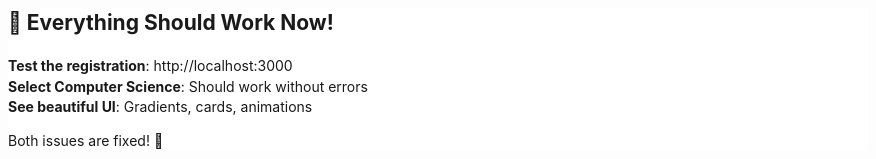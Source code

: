 
## 🎉 Everything Should Work Now!

**Test the registration**: http://localhost:3000  
**Select Computer Science**: Should work without errors  
**See beautiful UI**: Gradients, cards, animations  

Both issues are fixed! 🚀
